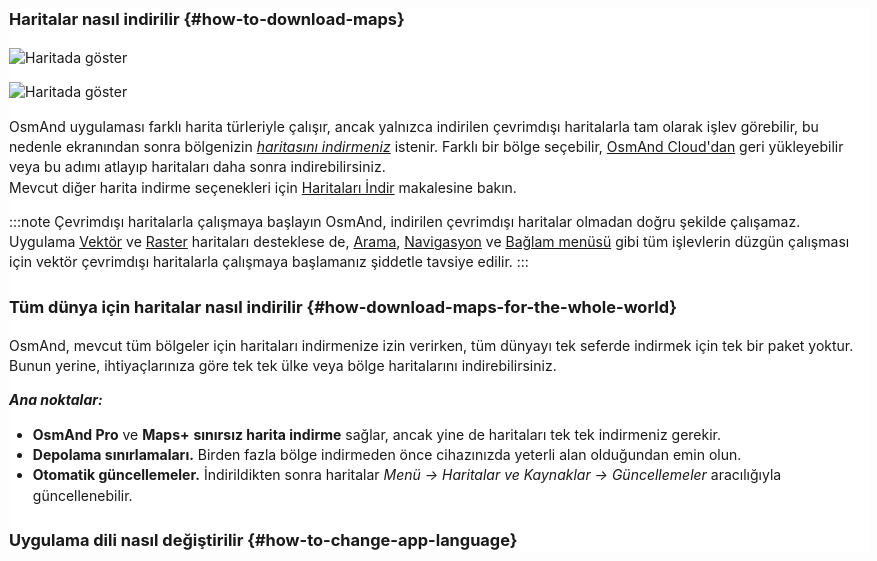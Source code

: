 
### Haritalar nasıl indirilir {#how-to-download-maps}

<Tabs groupId="operating-systems" queryString="current-os">

<TabItem value="android" label="Android">

![Haritada göster](@site/static/img/steps/start_screen_download_andr.png)

</TabItem>

<TabItem value="ios" label="iOS">

![Haritada göster](@site/static/img/steps/start_screen_download_ios.png)

</TabItem>

</Tabs>

OsmAnd uygulaması farklı harita türleriyle çalışır, ancak yalnızca indirilen çevrimdışı haritalarla tam olarak işlev görebilir, bu nedenle *<Translate android="true" ids="get_started"/>* ekranından sonra bölgenizin [*haritasını indirmeniz*](../start-with/download-maps.md#initial-setup-screen) istenir. Farklı bir bölge seçebilir, [OsmAnd Cloud'dan](../personal/osmand-cloud.md) geri yükleyebilir veya bu adımı atlayıp haritaları daha sonra indirebilirsiniz.  
Mevcut diğer harita indirme seçenekleri için [Haritaları İndir](../start-with/download-maps.md) makalesine bakın.

:::note Çevrimdışı haritalarla çalışmaya başlayın
OsmAnd, indirilen çevrimdışı haritalar olmadan doğru şekilde çalışamaz. Uygulama [Vektör](../map/vector-maps.md) ve [Raster](../map/raster-maps.md) haritaları desteklese de, [Arama](../search/index.md), [Navigasyon](../navigation/index.md) ve [Bağlam menüsü](../map/map-context-menu.md) gibi tüm işlevlerin düzgün çalışması için vektör çevrimdışı haritalarla çalışmaya başlamanız şiddetle tavsiye edilir.
:::


### Tüm dünya için haritalar nasıl indirilir {#how-download-maps-for-the-whole-world}

OsmAnd, mevcut tüm bölgeler için haritaları indirmenize izin verirken, tüm dünyayı tek seferde indirmek için tek bir paket yoktur. Bunun yerine, ihtiyaçlarınıza göre tek tek ülke veya bölge haritalarını indirebilirsiniz.

***Ana noktalar:***

- **OsmAnd Pro** ve **Maps+** **sınırsız harita indirme** sağlar, ancak yine de haritaları tek tek indirmeniz gerekir.
- **Depolama sınırlamaları.** Birden fazla bölge indirmeden önce cihazınızda yeterli alan olduğundan emin olun.
- **Otomatik güncellemeler.** İndirildikten sonra haritalar *Menü → Haritalar ve Kaynaklar → Güncellemeler* aracılığıyla güncellenebilir.


### Uygulama dili nasıl değiştirilir {#how-to-change-app-language}
